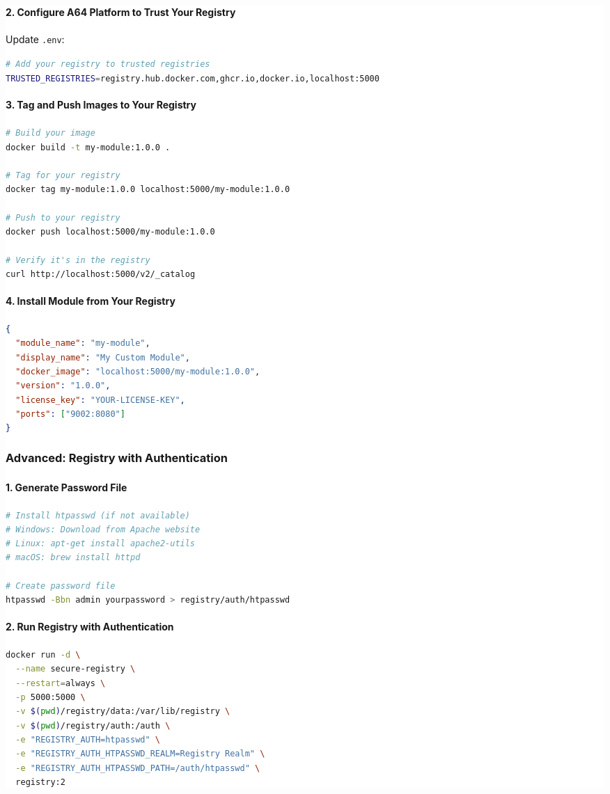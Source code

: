 #### 2. Configure A64 Platform to Trust Your Registry

Update `.env`:

```bash
# Add your registry to trusted registries
TRUSTED_REGISTRIES=registry.hub.docker.com,ghcr.io,docker.io,localhost:5000
```

#### 3. Tag and Push Images to Your Registry

```bash
# Build your image
docker build -t my-module:1.0.0 .

# Tag for your registry
docker tag my-module:1.0.0 localhost:5000/my-module:1.0.0

# Push to your registry
docker push localhost:5000/my-module:1.0.0

# Verify it's in the registry
curl http://localhost:5000/v2/_catalog
```

#### 4. Install Module from Your Registry

```json
{
  "module_name": "my-module",
  "display_name": "My Custom Module",
  "docker_image": "localhost:5000/my-module:1.0.0",
  "version": "1.0.0",
  "license_key": "YOUR-LICENSE-KEY",
  "ports": ["9002:8080"]
}
```

### Advanced: Registry with Authentication

#### 1. Generate Password File

```bash
# Install htpasswd (if not available)
# Windows: Download from Apache website
# Linux: apt-get install apache2-utils
# macOS: brew install httpd

# Create password file
htpasswd -Bbn admin yourpassword > registry/auth/htpasswd
```

#### 2. Run Registry with Authentication

```bash
docker run -d \
  --name secure-registry \
  --restart=always \
  -p 5000:5000 \
  -v $(pwd)/registry/data:/var/lib/registry \
  -v $(pwd)/registry/auth:/auth \
  -e "REGISTRY_AUTH=htpasswd" \
  -e "REGISTRY_AUTH_HTPASSWD_REALM=Registry Realm" \
  -e "REGISTRY_AUTH_HTPASSWD_PATH=/auth/htpasswd" \
  registry:2
```
